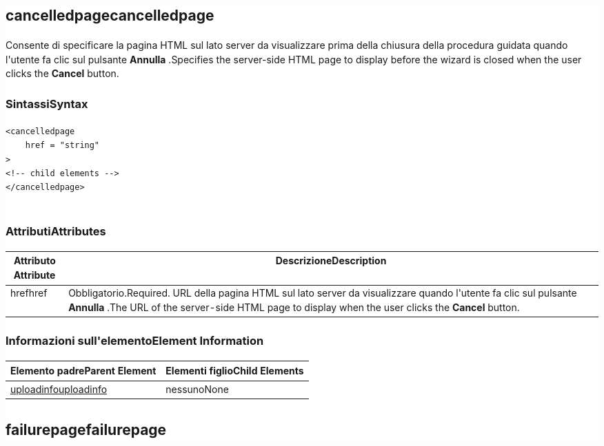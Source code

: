 ## <a name="cancelledpage"></a><span data-ttu-id="1a962-178">cancelledpage</span><span class="sxs-lookup"><span data-stu-id="1a962-178">cancelledpage</span></span>

<span data-ttu-id="1a962-179">Consente di specificare la pagina HTML sul lato server da visualizzare prima della chiusura della procedura guidata quando l'utente fa clic sul pulsante **Annulla** .</span><span class="sxs-lookup"><span data-stu-id="1a962-179">Specifies the server-side HTML page to display before the wizard is closed when the user clicks the **Cancel** button.</span></span>

### <a name="syntax"></a><span data-ttu-id="1a962-180">Sintassi</span><span class="sxs-lookup"><span data-stu-id="1a962-180">Syntax</span></span>


```
<cancelledpage
    href = "string"
>
<!-- child elements -->
</cancelledpage>                  
                    
```



### <a name="attributes"></a><span data-ttu-id="1a962-181">Attributi</span><span class="sxs-lookup"><span data-stu-id="1a962-181">Attributes</span></span>



| <span data-ttu-id="1a962-182">Attributo</span><span class="sxs-lookup"><span data-stu-id="1a962-182">Attribute</span></span> | <span data-ttu-id="1a962-183">Descrizione</span><span class="sxs-lookup"><span data-stu-id="1a962-183">Description</span></span>                                                                                           |
|-----------|-------------------------------------------------------------------------------------------------------|
| <span data-ttu-id="1a962-184">href</span><span class="sxs-lookup"><span data-stu-id="1a962-184">href</span></span>      | <span data-ttu-id="1a962-185">Obbligatorio.</span><span class="sxs-lookup"><span data-stu-id="1a962-185">Required.</span></span> <span data-ttu-id="1a962-186">URL della pagina HTML sul lato server da visualizzare quando l'utente fa clic sul pulsante **Annulla** .</span><span class="sxs-lookup"><span data-stu-id="1a962-186">The URL of the server-side HTML page to display when the user clicks the **Cancel** button.</span></span> |



 

### <a name="element-information"></a><span data-ttu-id="1a962-187">Informazioni sull'elemento</span><span class="sxs-lookup"><span data-stu-id="1a962-187">Element Information</span></span>



| <span data-ttu-id="1a962-188">Elemento padre</span><span class="sxs-lookup"><span data-stu-id="1a962-188">Parent Element</span></span>        | <span data-ttu-id="1a962-189">Elementi figlio</span><span class="sxs-lookup"><span data-stu-id="1a962-189">Child Elements</span></span> |
|-----------------------|----------------|
| [<span data-ttu-id="1a962-190">uploadinfo</span><span class="sxs-lookup"><span data-stu-id="1a962-190">uploadinfo</span></span>](#syntax) | <span data-ttu-id="1a962-191">nessuno</span><span class="sxs-lookup"><span data-stu-id="1a962-191">None</span></span>           |



 

## <a name="failurepage"></a><span data-ttu-id="1a962-192">failurepage</span><span class="sxs-lookup"><span data-stu-id="1a962-192">failurepage</span></span>
